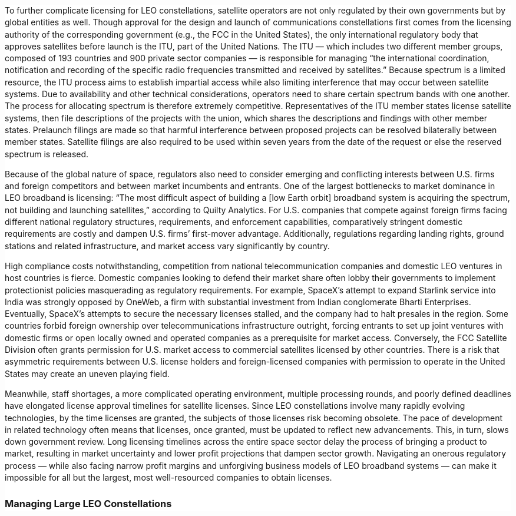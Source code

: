 To further complicate licensing for LEO constellations, satellite operators are not only regulated by their own governments but by global entities as well. Though approval for the design and launch of communications constellations first comes from the licensing authority of the corresponding government (e.g., the FCC in the United States), the only international regulatory body that approves satellites before launch is the ITU, part of the United Nations. The ITU — which includes two different member groups, composed of 193 countries and 900 private sector companies — is responsible for managing “the international coordination, notification and recording of the specific radio frequencies transmitted and received by satellites.” Because spectrum is a limited resource, the ITU process aims to establish impartial access while also limiting interference that may occur between satellite systems. Due to availability and other technical considerations, operators need to share certain spectrum bands with one another. The process for allocating spectrum is therefore extremely competitive. Representatives of the ITU member states license satellite systems, then file descriptions of the projects with the union, which shares the descriptions and findings with other member states. Prelaunch filings are made so that harmful interference between proposed projects can be resolved bilaterally between member states. Satellite filings are also required to be used within seven years from the date of the request or else the reserved spectrum is released.

Because of the global nature of space, regulators also need to consider emerging and conflicting interests between U.S. firms and foreign competitors and between market incumbents and entrants. One of the largest bottlenecks to market dominance in LEO broadband is licensing: “The most difficult aspect of building a [low Earth orbit] broadband system is acquiring the spectrum, not building and launching satellites,” according to Quilty Analytics. For U.S. companies that compete against foreign firms facing different national regulatory structures, requirements, and enforcement capabilities, comparatively stringent domestic requirements are costly and dampen U.S. firms’ first-mover advantage. Additionally, regulations regarding landing rights, ground stations and related infrastructure, and market access vary significantly by country.

High compliance costs notwithstanding, competition from national telecommunication companies and domestic LEO ventures in host countries is fierce. Domestic companies looking to defend their market share often lobby their governments to implement protectionist policies masquerading as regulatory requirements. For example, SpaceX’s attempt to expand Starlink service into India was strongly opposed by OneWeb, a firm with substantial investment from Indian conglomerate Bharti Enterprises. Eventually, SpaceX’s attempts to secure the necessary licenses stalled, and the company had to halt presales in the region. Some countries forbid foreign ownership over telecommunications infrastructure outright, forcing entrants to set up joint ventures with domestic firms or open locally owned and operated companies as a prerequisite for market access. Conversely, the FCC Satellite Division often grants permission for U.S. market access to commercial satellites licensed by other countries. There is a risk that asymmetric requirements between U.S. license holders and foreign-licensed companies with permission to operate in the United States may create an uneven playing field.

Meanwhile, staff shortages, a more complicated operating environment, multiple processing rounds, and poorly defined deadlines have elongated license approval timelines for satellite licenses. Since LEO constellations involve many rapidly evolving technologies, by the time licenses are granted, the subjects of those licenses risk becoming obsolete. The pace of development in related technology often means that licenses, once granted, must be updated to reflect new advancements. This, in turn, slows down government review. Long licensing timelines across the entire space sector delay the process of bringing a product to market, resulting in market uncertainty and lower profit projections that dampen sector growth. Navigating an onerous regulatory process — while also facing narrow profit margins and unforgiving business models of LEO broadband systems — can make it impossible for all but the largest, most well-resourced companies to obtain licenses.


### Managing Large LEO Constellations
